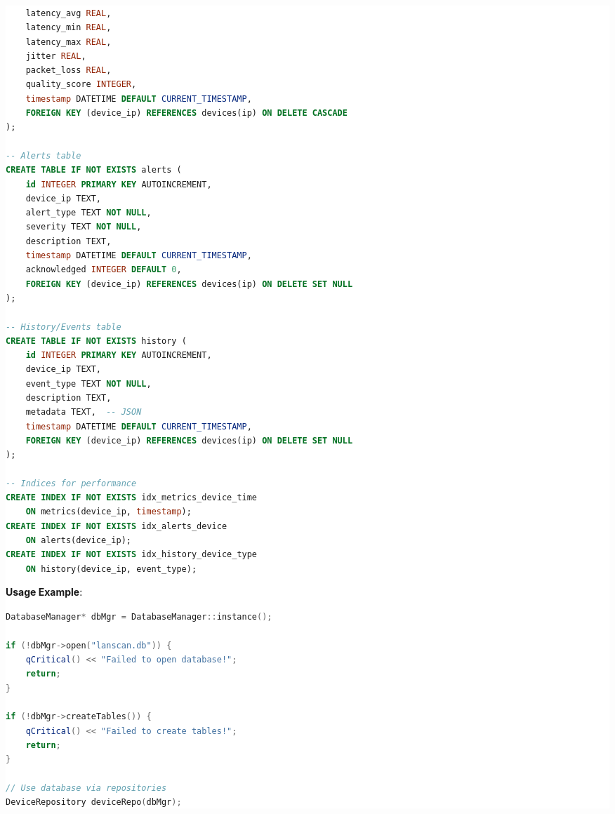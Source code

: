 ```sql
    latency_avg REAL,
    latency_min REAL,
    latency_max REAL,
    jitter REAL,
    packet_loss REAL,
    quality_score INTEGER,
    timestamp DATETIME DEFAULT CURRENT_TIMESTAMP,
    FOREIGN KEY (device_ip) REFERENCES devices(ip) ON DELETE CASCADE
);

-- Alerts table
CREATE TABLE IF NOT EXISTS alerts (
    id INTEGER PRIMARY KEY AUTOINCREMENT,
    device_ip TEXT,
    alert_type TEXT NOT NULL,
    severity TEXT NOT NULL,
    description TEXT,
    timestamp DATETIME DEFAULT CURRENT_TIMESTAMP,
    acknowledged INTEGER DEFAULT 0,
    FOREIGN KEY (device_ip) REFERENCES devices(ip) ON DELETE SET NULL
);

-- History/Events table
CREATE TABLE IF NOT EXISTS history (
    id INTEGER PRIMARY KEY AUTOINCREMENT,
    device_ip TEXT,
    event_type TEXT NOT NULL,
    description TEXT,
    metadata TEXT,  -- JSON
    timestamp DATETIME DEFAULT CURRENT_TIMESTAMP,
    FOREIGN KEY (device_ip) REFERENCES devices(ip) ON DELETE SET NULL
);

-- Indices for performance
CREATE INDEX IF NOT EXISTS idx_metrics_device_time
    ON metrics(device_ip, timestamp);
CREATE INDEX IF NOT EXISTS idx_alerts_device
    ON alerts(device_ip);
CREATE INDEX IF NOT EXISTS idx_history_device_type
    ON history(device_ip, event_type);
```

**Usage Example**:
```cpp
DatabaseManager* dbMgr = DatabaseManager::instance();

if (!dbMgr->open("lanscan.db")) {
    qCritical() << "Failed to open database!";
    return;
}

if (!dbMgr->createTables()) {
    qCritical() << "Failed to create tables!";
    return;
}

// Use database via repositories
DeviceRepository deviceRepo(dbMgr);
```
